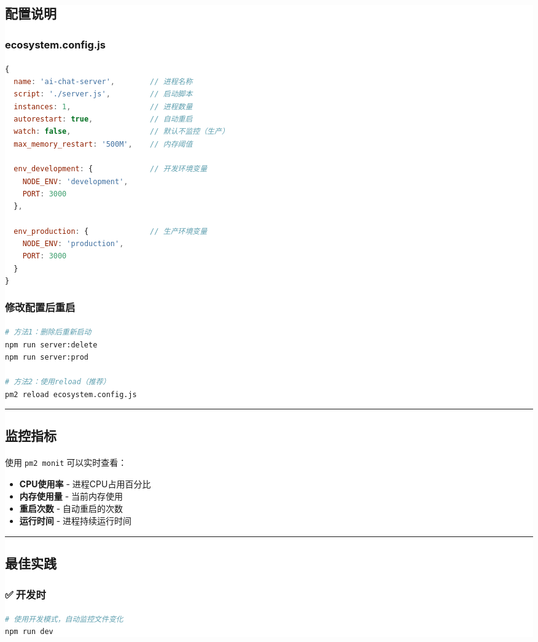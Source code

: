 
## 配置说明

### ecosystem.config.js

```javascript
{
  name: 'ai-chat-server',        // 进程名称
  script: './server.js',         // 启动脚本
  instances: 1,                  // 进程数量
  autorestart: true,             // 自动重启
  watch: false,                  // 默认不监控（生产）
  max_memory_restart: '500M',    // 内存阈值
  
  env_development: {             // 开发环境变量
    NODE_ENV: 'development',
    PORT: 3000
  },
  
  env_production: {              // 生产环境变量
    NODE_ENV: 'production',
    PORT: 3000
  }
}
```

### 修改配置后重启
```bash
# 方法1：删除后重新启动
npm run server:delete
npm run server:prod

# 方法2：使用reload（推荐）
pm2 reload ecosystem.config.js
```

---

## 监控指标

使用 `pm2 monit` 可以实时查看：

- **CPU使用率** - 进程CPU占用百分比
- **内存使用量** - 当前内存使用
- **重启次数** - 自动重启的次数
- **运行时间** - 进程持续运行时间

---

## 最佳实践

### ✅ 开发时
```bash
# 使用开发模式，自动监控文件变化
npm run dev
```
